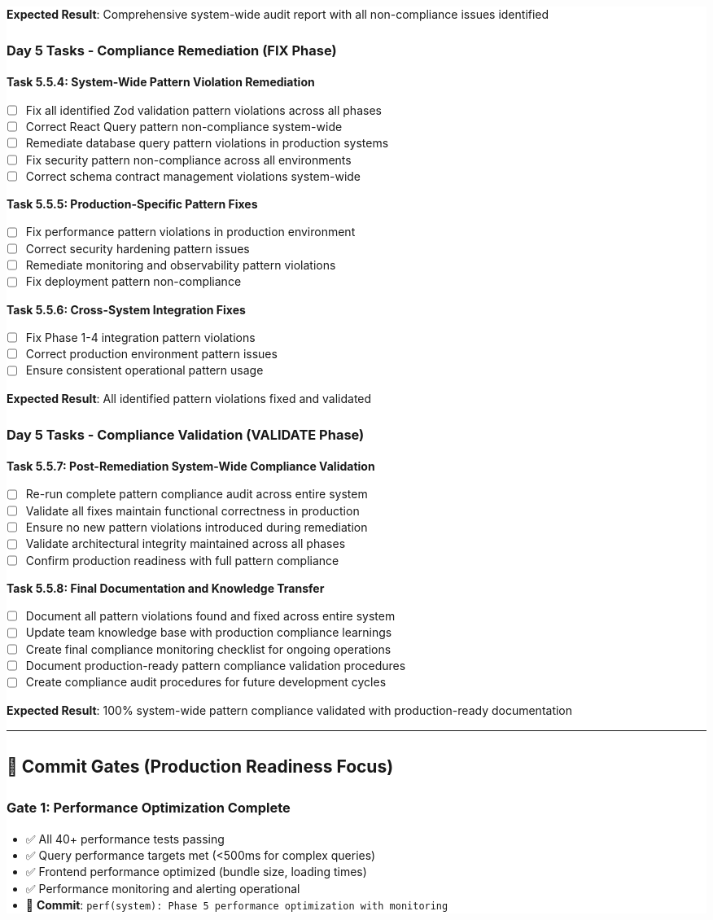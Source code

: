 **Expected Result**: Comprehensive system-wide audit report with all non-compliance issues identified

### **Day 5 Tasks - Compliance Remediation (FIX Phase)**

**Task 5.5.4: System-Wide Pattern Violation Remediation**
- [ ] Fix all identified Zod validation pattern violations across all phases
- [ ] Correct React Query pattern non-compliance system-wide
- [ ] Remediate database query pattern violations in production systems
- [ ] Fix security pattern non-compliance across all environments
- [ ] Correct schema contract management violations system-wide

**Task 5.5.5: Production-Specific Pattern Fixes**
- [ ] Fix performance pattern violations in production environment
- [ ] Correct security hardening pattern issues
- [ ] Remediate monitoring and observability pattern violations
- [ ] Fix deployment pattern non-compliance

**Task 5.5.6: Cross-System Integration Fixes**
- [ ] Fix Phase 1-4 integration pattern violations
- [ ] Correct production environment pattern issues
- [ ] Ensure consistent operational pattern usage

**Expected Result**: All identified pattern violations fixed and validated

### **Day 5 Tasks - Compliance Validation (VALIDATE Phase)**

**Task 5.5.7: Post-Remediation System-Wide Compliance Validation**
- [ ] Re-run complete pattern compliance audit across entire system
- [ ] Validate all fixes maintain functional correctness in production
- [ ] Ensure no new pattern violations introduced during remediation
- [ ] Validate architectural integrity maintained across all phases
- [ ] Confirm production readiness with full pattern compliance

**Task 5.5.8: Final Documentation and Knowledge Transfer**
- [ ] Document all pattern violations found and fixed across entire system
- [ ] Update team knowledge base with production compliance learnings
- [ ] Create final compliance monitoring checklist for ongoing operations
- [ ] Document production-ready pattern compliance validation procedures
- [ ] Create compliance audit procedures for future development cycles

**Expected Result**: 100% system-wide pattern compliance validated with production-ready documentation

---

## 🎯 **Commit Gates (Production Readiness Focus)**

### **Gate 1: Performance Optimization Complete**
- ✅ All 40+ performance tests passing
- ✅ Query performance targets met (<500ms for complex queries)
- ✅ Frontend performance optimized (bundle size, loading times)
- ✅ Performance monitoring and alerting operational
- 🎯 **Commit**: `perf(system): Phase 5 performance optimization with monitoring`
